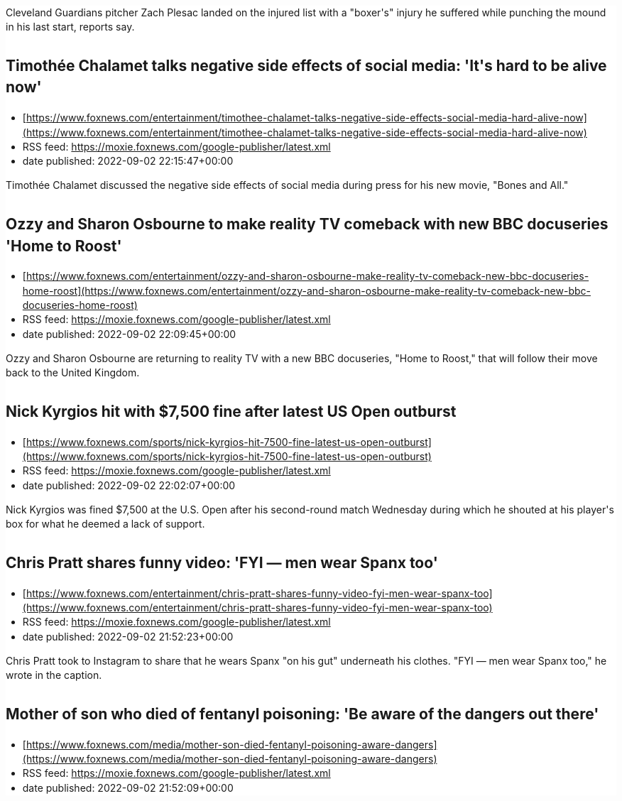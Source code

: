 Cleveland Guardians pitcher Zach Plesac landed on the injured list with a "boxer's" injury he suffered while punching the mound in his last start, reports say.

## Timothée Chalamet talks negative side effects of social media: 'It's hard to be alive now'
 - [https://www.foxnews.com/entertainment/timothee-chalamet-talks-negative-side-effects-social-media-hard-alive-now](https://www.foxnews.com/entertainment/timothee-chalamet-talks-negative-side-effects-social-media-hard-alive-now)
 - RSS feed: https://moxie.foxnews.com/google-publisher/latest.xml
 - date published: 2022-09-02 22:15:47+00:00

Timothée Chalamet discussed the negative side effects of social media during press for his new movie, "Bones and All."

## Ozzy and Sharon Osbourne to make reality TV comeback with new BBC docuseries 'Home to Roost'
 - [https://www.foxnews.com/entertainment/ozzy-and-sharon-osbourne-make-reality-tv-comeback-new-bbc-docuseries-home-roost](https://www.foxnews.com/entertainment/ozzy-and-sharon-osbourne-make-reality-tv-comeback-new-bbc-docuseries-home-roost)
 - RSS feed: https://moxie.foxnews.com/google-publisher/latest.xml
 - date published: 2022-09-02 22:09:45+00:00

Ozzy and Sharon Osbourne are returning to reality TV with a new BBC docuseries, "Home to Roost," that will follow their move back to the United Kingdom.

## Nick Kyrgios hit with $7,500 fine after latest US Open outburst
 - [https://www.foxnews.com/sports/nick-kyrgios-hit-7500-fine-latest-us-open-outburst](https://www.foxnews.com/sports/nick-kyrgios-hit-7500-fine-latest-us-open-outburst)
 - RSS feed: https://moxie.foxnews.com/google-publisher/latest.xml
 - date published: 2022-09-02 22:02:07+00:00

Nick Kyrgios was fined $7,500 at the U.S. Open after his second-round match Wednesday during which he shouted at his player's box for what he deemed a lack of support.

## Chris Pratt shares funny video: 'FYI — men wear Spanx too'
 - [https://www.foxnews.com/entertainment/chris-pratt-shares-funny-video-fyi-men-wear-spanx-too](https://www.foxnews.com/entertainment/chris-pratt-shares-funny-video-fyi-men-wear-spanx-too)
 - RSS feed: https://moxie.foxnews.com/google-publisher/latest.xml
 - date published: 2022-09-02 21:52:23+00:00

Chris Pratt took to Instagram to share that he wears Spanx "on his gut" underneath his clothes. "FYI — men wear Spanx too," he wrote in the caption.

## Mother of son who died of fentanyl poisoning: 'Be aware of the dangers out there'
 - [https://www.foxnews.com/media/mother-son-died-fentanyl-poisoning-aware-dangers](https://www.foxnews.com/media/mother-son-died-fentanyl-poisoning-aware-dangers)
 - RSS feed: https://moxie.foxnews.com/google-publisher/latest.xml
 - date published: 2022-09-02 21:52:09+00:00
